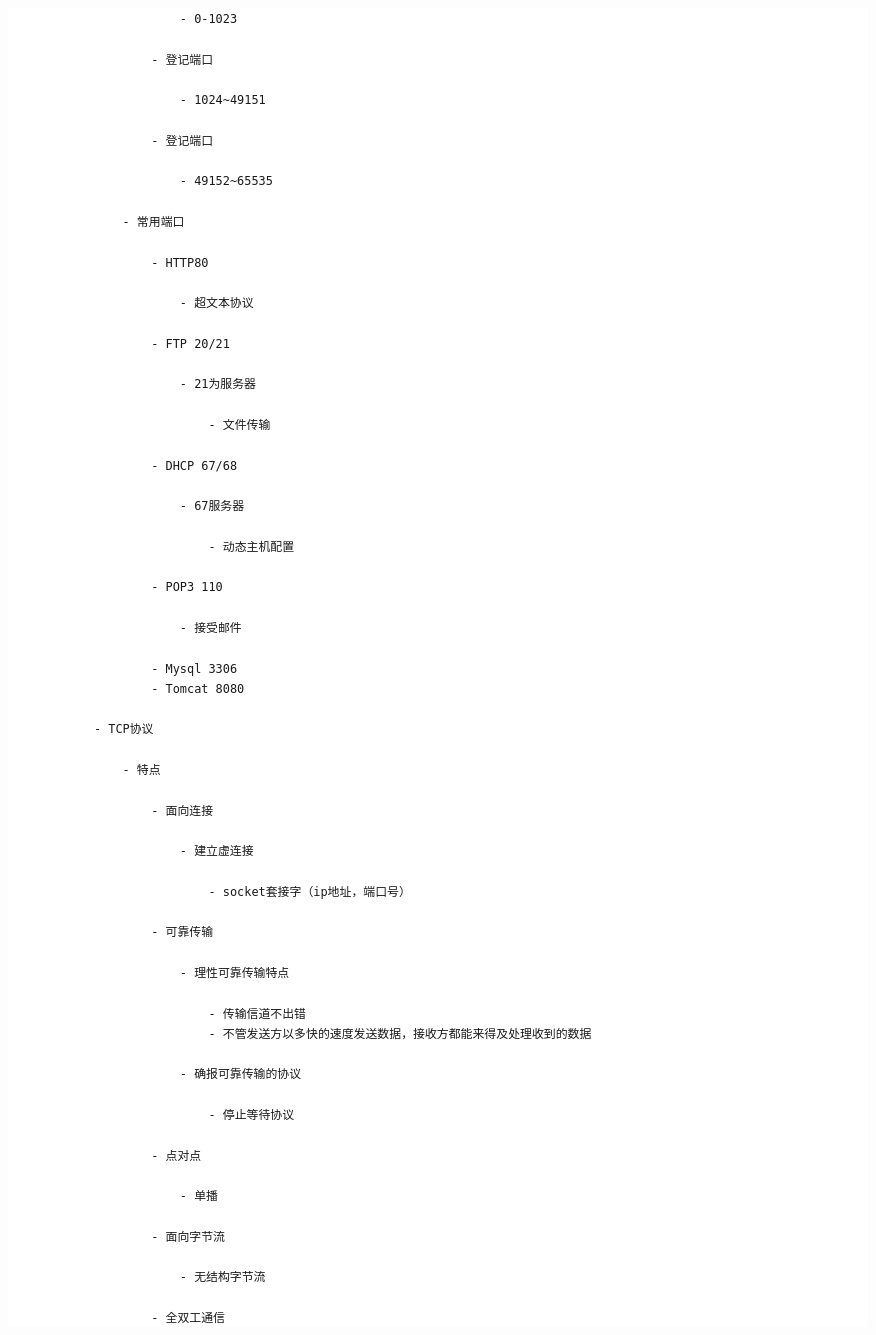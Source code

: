 							- 0-1023

						- 登记端口

							- 1024~49151

						- 登记端口

							- 49152~65535

					- 常用端口

						- HTTP80

							- 超文本协议

						- FTP 20/21

							- 21为服务器

								- 文件传输

						- DHCP 67/68

							- 67服务器

								- 动态主机配置

						- POP3 110

							- 接受邮件

						- Mysql 3306
						- Tomcat 8080

				- TCP协议

					- 特点

						- 面向连接

							- 建立虚连接

								- socket套接字（ip地址，端口号）

						- 可靠传输

							- 理性可靠传输特点

								- 传输信道不出错
								- 不管发送方以多快的速度发送数据，接收方都能来得及处理收到的数据

							- 确报可靠传输的协议

								- 停止等待协议

						- 点对点

							- 单播

						- 面向字节流

							- 无结构字节流

						- 全双工通信
